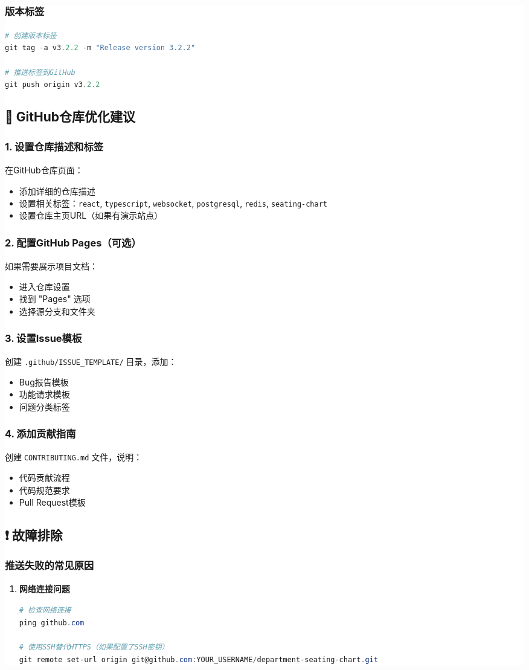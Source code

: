 ### 版本标签

```powershell
# 创建版本标签
git tag -a v3.2.2 -m "Release version 3.2.2"

# 推送标签到GitHub
git push origin v3.2.2
```

## 🎯 GitHub仓库优化建议

### 1. 设置仓库描述和标签

在GitHub仓库页面：
- 添加详细的仓库描述
- 设置相关标签：`react`, `typescript`, `websocket`, `postgresql`, `redis`, `seating-chart`
- 设置仓库主页URL（如果有演示站点）

### 2. 配置GitHub Pages（可选）

如果需要展示项目文档：
- 进入仓库设置
- 找到 "Pages" 选项
- 选择源分支和文件夹

### 3. 设置Issue模板

创建 `.github/ISSUE_TEMPLATE/` 目录，添加：
- Bug报告模板
- 功能请求模板
- 问题分类标签

### 4. 添加贡献指南

创建 `CONTRIBUTING.md` 文件，说明：
- 代码贡献流程
- 代码规范要求
- Pull Request模板

## ❗ 故障排除

### 推送失败的常见原因

1. **网络连接问题**
   ```powershell
   # 检查网络连接
   ping github.com
   
   # 使用SSH替代HTTPS（如果配置了SSH密钥）
   git remote set-url origin git@github.com:YOUR_USERNAME/department-seating-chart.git
   ```
